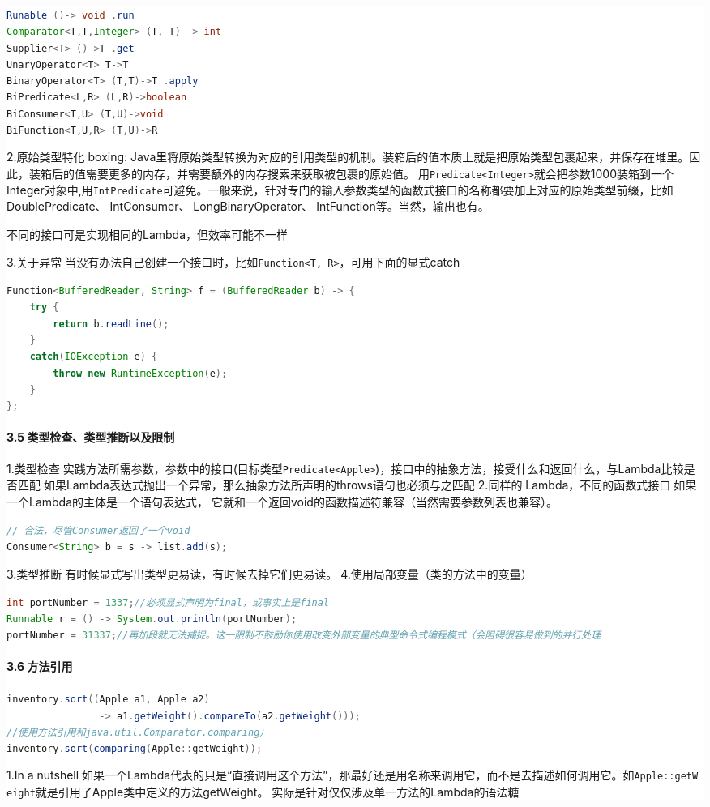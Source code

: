 ```java
Runable ()-> void .run
Comparator<T,T,Integer> (T, T) -> int
Supplier<T> ()->T .get
UnaryOperator<T> T->T
BinaryOperator<T> (T,T)->T .apply
BiPredicate<L,R> (L,R)->boolean
BiConsumer<T,U> (T,U)->void
BiFunction<T,U,R> (T,U)->R
```

2.原始类型特化
boxing: Java里将原始类型转换为对应的引用类型的机制。装箱后的值本质上就是把原始类型包裹起来，并保存在堆里。因此，装箱后的值需要更多的内存，并需要额外的内存搜索来获取被包裹的原始值。
用`Predicate<Integer>`就会把参数1000装箱到一个Integer对象中,用`IntPredicate`可避免。一般来说，针对专门的输入参数类型的函数式接口的名称都要加上对应的原始类型前缀，比如DoublePredicate、 IntConsumer、 LongBinaryOperator、 IntFunction等。当然，输出也有。

不同的接口可是实现相同的Lambda，但效率可能不一样

3.关于异常
当没有办法自己创建一个接口时，比如`Function<T, R>`，可用下面的显式catch
```java
Function<BufferedReader, String> f = (BufferedReader b) -> {
    try {
        return b.readLine();
    }
    catch(IOException e) {
        throw new RuntimeException(e);
    }
};
```

#### 3.5 类型检查、类型推断以及限制
1.类型检查
实践方法所需参数，参数中的接口(目标类型`Predicate<Apple>`)，接口中的抽象方法，接受什么和返回什么，与Lambda比较是否匹配
如果Lambda表达式抛出一个异常，那么抽象方法所声明的throws语句也必须与之匹配
2.同样的 Lambda，不同的函数式接口
如果一个Lambda的主体是一个语句表达式， 它就和一个返回void的函数描述符兼容（当然需要参数列表也兼容）。
```java
// 合法，尽管Consumer返回了一个void
Consumer<String> b = s -> list.add(s);
```
3.类型推断
有时候显式写出类型更易读，有时候去掉它们更易读。
4.使用局部变量（类的方法中的变量）
```java
int portNumber = 1337;//必须显式声明为final，或事实上是final
Runnable r = () -> System.out.println(portNumber);
portNumber = 31337;//再加段就无法捕捉。这一限制不鼓励你使用改变外部变量的典型命令式编程模式（会阻碍很容易做到的并行处理
```
#### 3.6 方法引用
```java
inventory.sort((Apple a1, Apple a2)
                -> a1.getWeight().compareTo(a2.getWeight()));
//使用方法引用和java.util.Comparator.comparing）                
inventory.sort(comparing(Apple::getWeight));
```
1.In a nutshell
如果一个Lambda代表的只是“直接调用这个方法”，那最好还是用名称来调用它，而不是去描述如何调用它。如`Apple::getWeight`就是引用了Apple类中定义的方法getWeight。
实际是针对仅仅涉及单一方法的Lambda的语法糖
